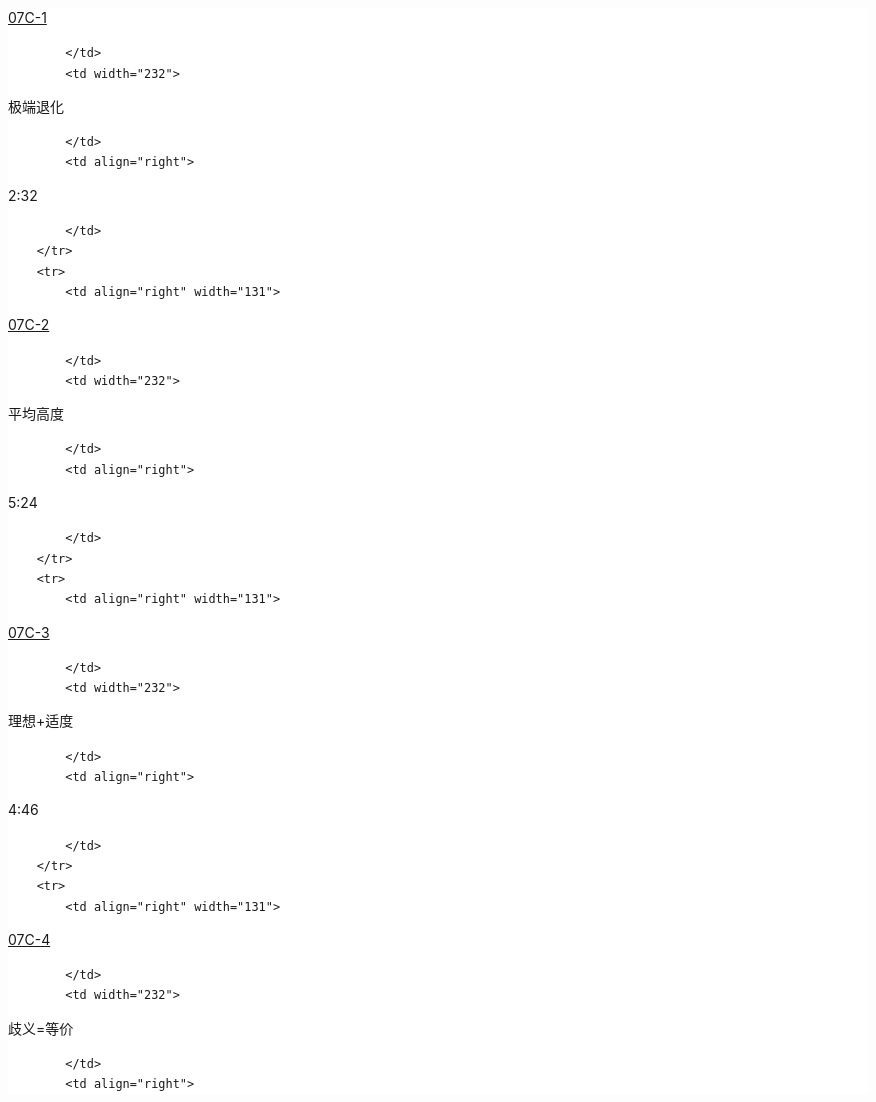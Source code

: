 [07C-1](07/07C/07C-1.mp4)

			</td>
			<td width="232">

极端退化</font>

			</td>
			<td align="right">

2:32</font>

			</td>
		</tr>
		<tr>
			<td align="right" width="131">

[07C-2](07/07C/07C-2.mp4)

			</td>
			<td width="232">

平均高度</font>

			</td>
			<td align="right">

5:24</font>

			</td>
		</tr>
		<tr>
			<td align="right" width="131">

[07C-3](07/07C/07C-3.mp4)

			</td>
			<td width="232">

理想+适度</font>

			</td>
			<td align="right">

4:46</font>

			</td>
		</tr>
		<tr>
			<td align="right" width="131">

[07C-4](07/07C/07C-4.mp4)

			</td>
			<td width="232">

歧义=等价</font>

			</td>
			<td align="right">
